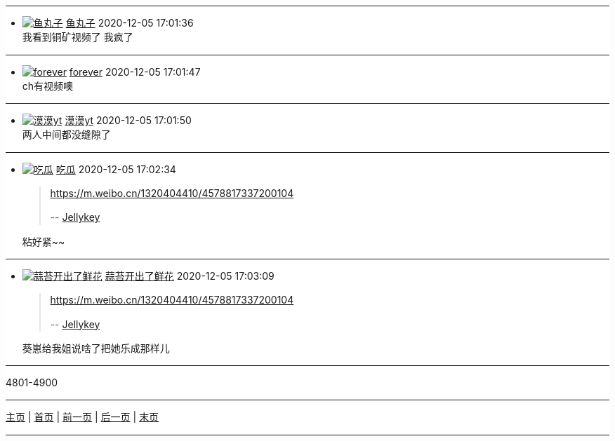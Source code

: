     
---
* [![鱼丸子](https://img9.doubanio.com/icon/u43183830-5.jpg)](https://www.douban.com/people/43183830/)    [鱼丸子](https://www.douban.com/people/43183830/)    2020-12-05 17:01:36  
  我看到铜矿视频了 我疯了  
---
* [![forever](https://img3.doubanio.com/icon/u209296884-1.jpg)](https://www.douban.com/people/209296884/)    [forever](https://www.douban.com/people/209296884/)    2020-12-05 17:01:47  
  ch有视频噢  
---
* [![漠漠yt](https://img3.doubanio.com/icon/u223048792-1.jpg)](https://www.douban.com/people/223048792/)    [漠漠yt](https://www.douban.com/people/223048792/)    2020-12-05 17:01:50  
  两人中间都没缝隙了  
---
* [![吃瓜](https://img2.doubanio.com/icon/u219893584-2.jpg)](https://www.douban.com/people/219893584/)    [吃瓜](https://www.douban.com/people/219893584/)    2020-12-05 17:02:34  
  >https://m.weibo.cn/1320404410/4578817337200104  
  >
  >-- [Jellykey](https://www.douban.com/people/227281208/)  
  
  粘好紧~~  
---
* [![蒜苔开出了鲜花](https://img3.doubanio.com/icon/u26765466-1.jpg)](https://www.douban.com/people/26765466/)    [蒜苔开出了鲜花](https://www.douban.com/people/26765466/)    2020-12-05 17:03:09  
  >https://m.weibo.cn/1320404410/4578817337200104  
  >
  >-- [Jellykey](https://www.douban.com/people/227281208/)  
  
  葵崽给我姐说啥了把她乐成那样儿  
---

4801-4900

---

[主页](./main.md "main.md") | [首页](./comments1-100.md "comments1-100.md") | [前一页](./comments4701-4800.md "comments4701-4800.md") | [后一页](./comments4901-5000.md "comments4901-5000.md") | [末页](./comments8701-8800.md "comments8701-8800.md")  

---